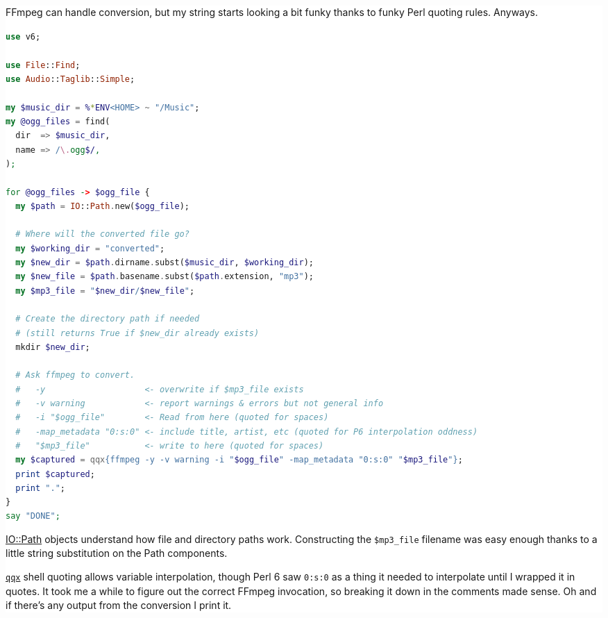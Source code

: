 FFmpeg can handle conversion, but my string starts looking a bit funky thanks to funky Perl quoting rules.
Anyways.

``` raku
use v6;

use File::Find;
use Audio::Taglib::Simple;

my $music_dir = %*ENV<HOME> ~ "/Music";
my @ogg_files = find(
  dir  => $music_dir,
  name => /\.ogg$/,
);

for @ogg_files -> $ogg_file {
  my $path = IO::Path.new($ogg_file);

  # Where will the converted file go?
  my $working_dir = "converted";
  my $new_dir = $path.dirname.subst($music_dir, $working_dir);
  my $new_file = $path.basename.subst($path.extension, "mp3");
  my $mp3_file = "$new_dir/$new_file";

  # Create the directory path if needed
  # (still returns True if $new_dir already exists)
  mkdir $new_dir;

  # Ask ffmpeg to convert.
  #   -y                    <- overwrite if $mp3_file exists
  #   -v warning            <- report warnings & errors but not general info
  #   -i "$ogg_file"        <- Read from here (quoted for spaces)
  #   -map_metadata "0:s:0" <- include title, artist, etc (quoted for P6 interpolation oddness)
  #   "$mp3_file"           <- write to here (quoted for spaces)
  my $captured = qqx{ffmpeg -y -v warning -i "$ogg_file" -map_metadata "0:s:0" "$mp3_file"};
  print $captured;
  print ".";
}
say "DONE";
```

[IO::Path]: https://docs.perl6.org/type/IO$COLON$COLONPath
[`qqx`]: https://docs.perl6.org/language/quoting#Shell_quoting_with_interpolation:_qqx

[IO::Path][] objects understand how file and directory paths work.
Constructing the `$mp3_file` filename was easy enough thanks to a little string substitution on the Path components.

[`qqx`][] shell quoting allows variable interpolation,
though Perl 6 saw `0:s:0` as a thing it needed to interpolate until I wrapped it in quotes.
It took me a while to figure out the correct FFmpeg invocation, so breaking it down in the comments made sense.
Oh and if there’s any output from the conversion I print it.

[types]: https://docs.perl6.org/type.html
[routines]: https://docs.perl6.org/routine.html
[modules]: https://modules.perl6.org/


[Ogg Vorbis]: http://vorbis.com/
[FFmpeg]: http://ffmpeg.org/
[Perl 6]: https://raku.org/
[Rakudo Star]: http://rakudo.org/downloads/star/
[Rakudo]: http://rakudo.org/
[zef]: https://github.com/ugexe/zef
[usage summary]: https://github.com/ugexe/zef#usage
[File::Find]: https://github.com/tadzik/File-Find
[File::Find::Rule]: https://metacpan.org/pod/File::Find::Rule
[lazy list]: https://docs.perl6.org/language/list.html#Lazy_Lists
[Audio::Taglib::Simple]: https://github.com/zoffixznet/perl6-audio-taglib-simple
[Syncthing]: https://syncthing.net/